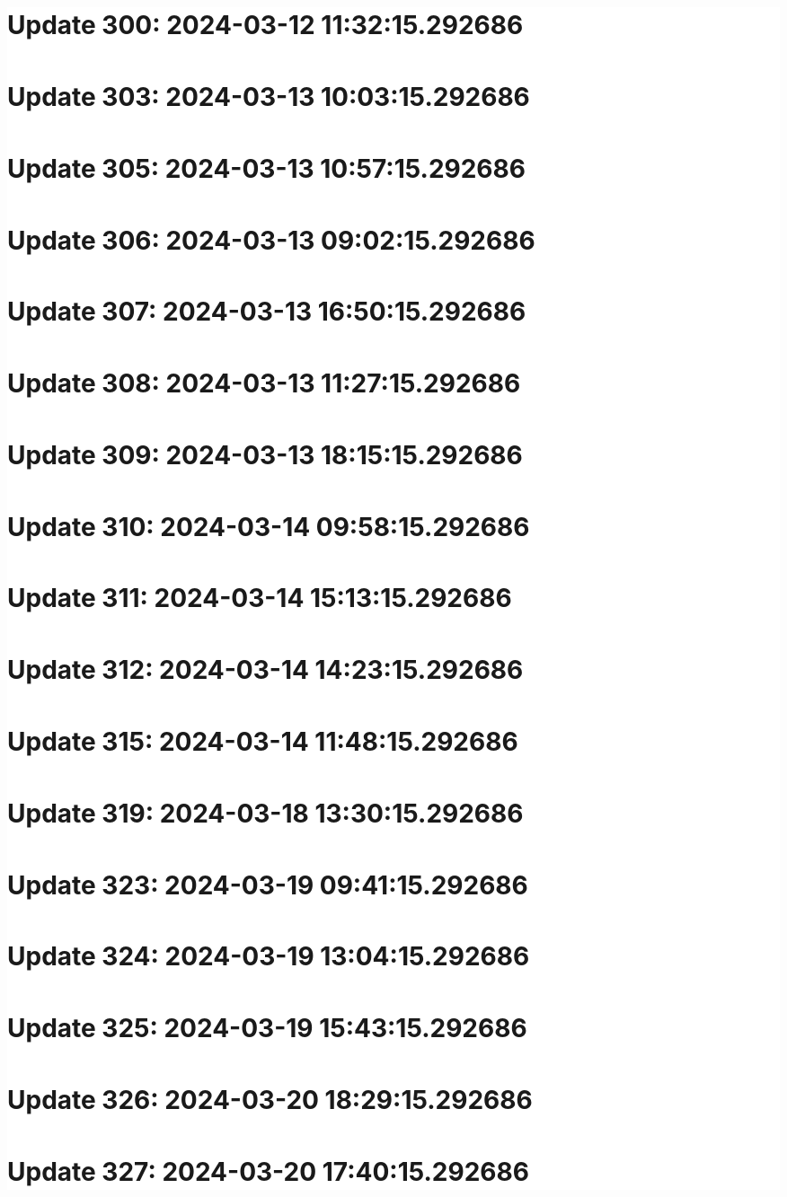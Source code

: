 # Update 300: 2024-03-12 11:32:15.292686

# Update 303: 2024-03-13 10:03:15.292686

# Update 305: 2024-03-13 10:57:15.292686

# Update 306: 2024-03-13 09:02:15.292686

# Update 307: 2024-03-13 16:50:15.292686

# Update 308: 2024-03-13 11:27:15.292686

# Update 309: 2024-03-13 18:15:15.292686

# Update 310: 2024-03-14 09:58:15.292686

# Update 311: 2024-03-14 15:13:15.292686

# Update 312: 2024-03-14 14:23:15.292686

# Update 315: 2024-03-14 11:48:15.292686

# Update 319: 2024-03-18 13:30:15.292686

# Update 323: 2024-03-19 09:41:15.292686

# Update 324: 2024-03-19 13:04:15.292686

# Update 325: 2024-03-19 15:43:15.292686

# Update 326: 2024-03-20 18:29:15.292686

# Update 327: 2024-03-20 17:40:15.292686
